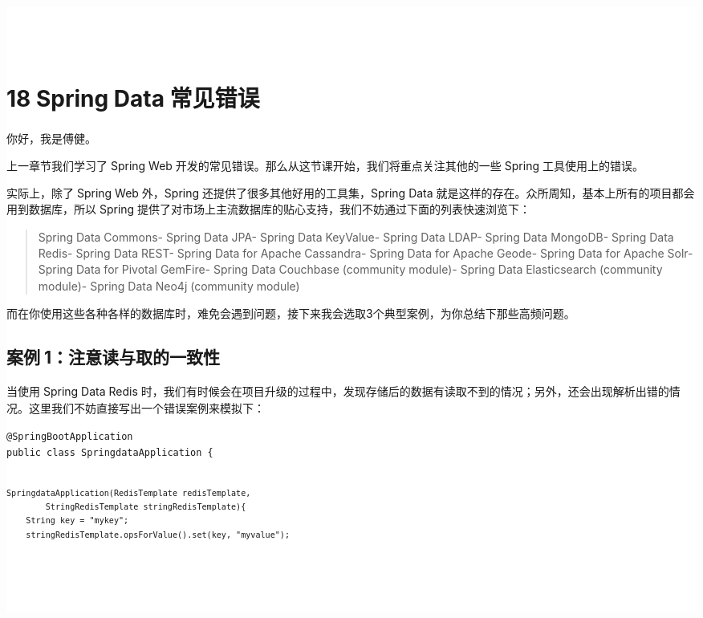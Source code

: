 <div class="sidebar-toggle-inner"></div>
</div>
<div class="off-canvas-content">
<div class="columns">
<div class="column col-12 col-lg-12">
<div class="book-navbar">
<header class="navbar">
<section class="navbar-section">
<a onclick="open_sidebar()">
<i class="icon icon-menu"></i>
</a>
</section>
</header>
</div>
<div class="book-content" style="max-width: 960px; margin: 0 auto;
    overflow-x: auto;
    overflow-y: hidden;">
<div class="book-post">

<p align="center" id="tip"></p>
<h1 class="title" data-id="18 Spring Data 常见错误" id="title">18 Spring Data 常见错误</h1>
<div><p>你好，我是傅健。</p>
<p>上一章节我们学习了 Spring Web 开发的常见错误。那么从这节课开始，我们将重点关注其他的一些 Spring 工具使用上的错误。</p>
<p>实际上，除了 Spring Web 外，Spring 还提供了很多其他好用的工具集，Spring Data 就是这样的存在。众所周知，基本上所有的项目都会用到数据库，所以 Spring 提供了对市场上主流数据库的贴心支持，我们不妨通过下面的列表快速浏览下：</p>
<blockquote>
<p>Spring Data Commons-
Spring Data JPA-
Spring Data KeyValue-
Spring Data LDAP-
Spring Data MongoDB-
Spring Data Redis-
Spring Data REST-
Spring Data for Apache Cassandra-
Spring Data for Apache Geode-
Spring Data for Apache Solr-
Spring Data for Pivotal GemFire-
Spring Data Couchbase (community module)-
Spring Data Elasticsearch (community module)-
Spring Data Neo4j (community module)</p>
</blockquote>
<p>而在你使用这些各种各样的数据库时，难免会遇到问题，接下来我会选取3个典型案例，为你总结下那些高频问题。</p>
<h2 id="案例-1-注意读与取的一致性">案例 1：注意读与取的一致性</h2>
<p>当使用 Spring Data Redis 时，我们有时候会在项目升级的过程中，发现存储后的数据有读取不到的情况；另外，还会出现解析出错的情况。这里我们不妨直接写出一个错误案例来模拟下：</p>
<pre><code>@SpringBootApplication
public class SpringdataApplication {

    SpringdataApplication(RedisTemplate redisTemplate,
            StringRedisTemplate stringRedisTemplate){
        String key = "mykey";
        stringRedisTemplate.opsForValue().set(key, "myvalue");
